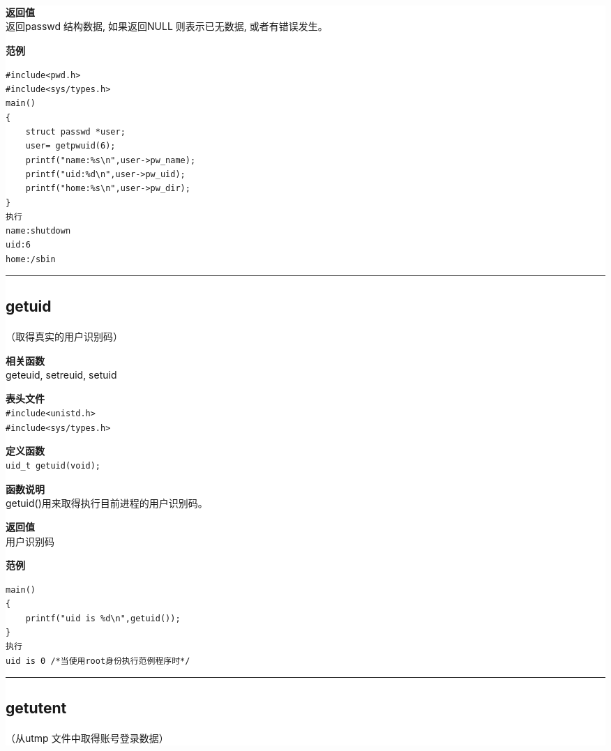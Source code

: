 **返回值**  
返回passwd 结构数据, 如果返回NULL 则表示已无数据, 或者有错误发生。

**范例**  
```
#include<pwd.h>
#include<sys/types.h>
main()
{
    struct passwd *user;
    user= getpwuid(6);
    printf("name:%s\n",user->pw_name);
    printf("uid:%d\n",user->pw_uid);
    printf("home:%s\n",user->pw_dir);
}
执行
name:shutdown
uid:6
home:/sbin
```

---

## getuid
（取得真实的用户识别码）

**相关函数**  
geteuid, setreuid, setuid

**表头文件**  
`#include<unistd.h>`  
`#include<sys/types.h>`

**定义函数**  
`uid_t getuid(void);`

**函数说明**  
getuid()用来取得执行目前进程的用户识别码。

**返回值**  
用户识别码

**范例**
```
main()
{
    printf("uid is %d\n",getuid());
}
执行
uid is 0 /*当使用root身份执行范例程序时*/
```

---

## getutent
（从utmp 文件中取得账号登录数据）
